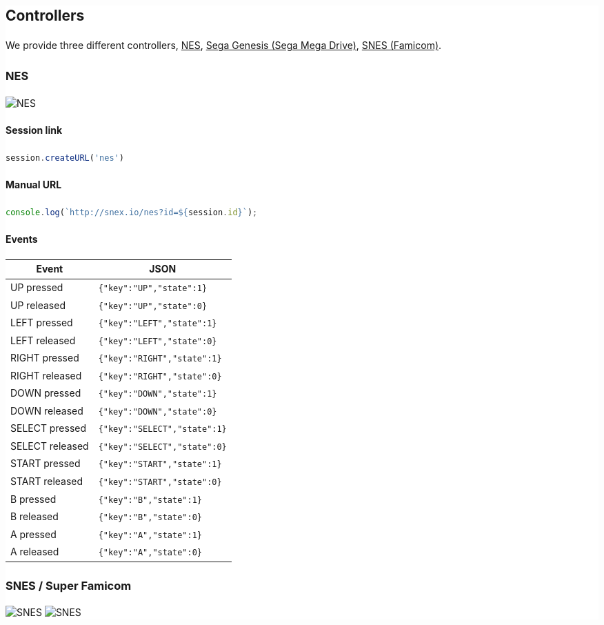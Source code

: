 ## Controllers

We provide three different controllers, [NES](#nes), [Sega Genesis (Sega Mega Drive)](#sega-genesis--sega-mega-drive), [SNES (Famicom)](#snes--super-famicom).

### NES
<img src="https://cdn.snex.io/pads/nes.svg" alt="NES" title="NES" width="400">

#### Session link
```js
session.createURL('nes')
```

#### Manual URL
```js
console.log(`http://snex.io/nes?id=${session.id}`);
```

#### Events

| Event           | JSON                            |
|-----------------|---------------------------------|
| UP pressed      | `{"key":"UP","state":1}`        |
| UP released     | `{"key":"UP","state":0}`        |
| LEFT pressed    | `{"key":"LEFT","state":1}`      |
| LEFT released   | `{"key":"LEFT","state":0}`      |
| RIGHT pressed   | `{"key":"RIGHT","state":1}`     |
| RIGHT released  | `{"key":"RIGHT","state":0}`     |
| DOWN pressed    | `{"key":"DOWN","state":1}`      |
| DOWN released   | `{"key":"DOWN","state":0}`      |
| SELECT pressed  | `{"key":"SELECT","state":1}`    |
| SELECT released | `{"key":"SELECT","state":0}`    |
| START pressed   | `{"key":"START","state":1}`     |
| START released  | `{"key":"START","state":0}`     |
| B pressed       | `{"key":"B","state":1}`         |
| B released      | `{"key":"B","state":0}`         |
| A pressed       | `{"key":"A","state":1}`         |
| A released      | `{"key":"A","state":0}`         |


### SNES / Super Famicom
<img src="https://cdn.snex.io/pads/snes.svg" alt="SNES" title="SNES" width="400">
<img src="https://cdn.snex.io/pads/snes-us.svg?v2" alt="SNES" title="SNES" width="400">
